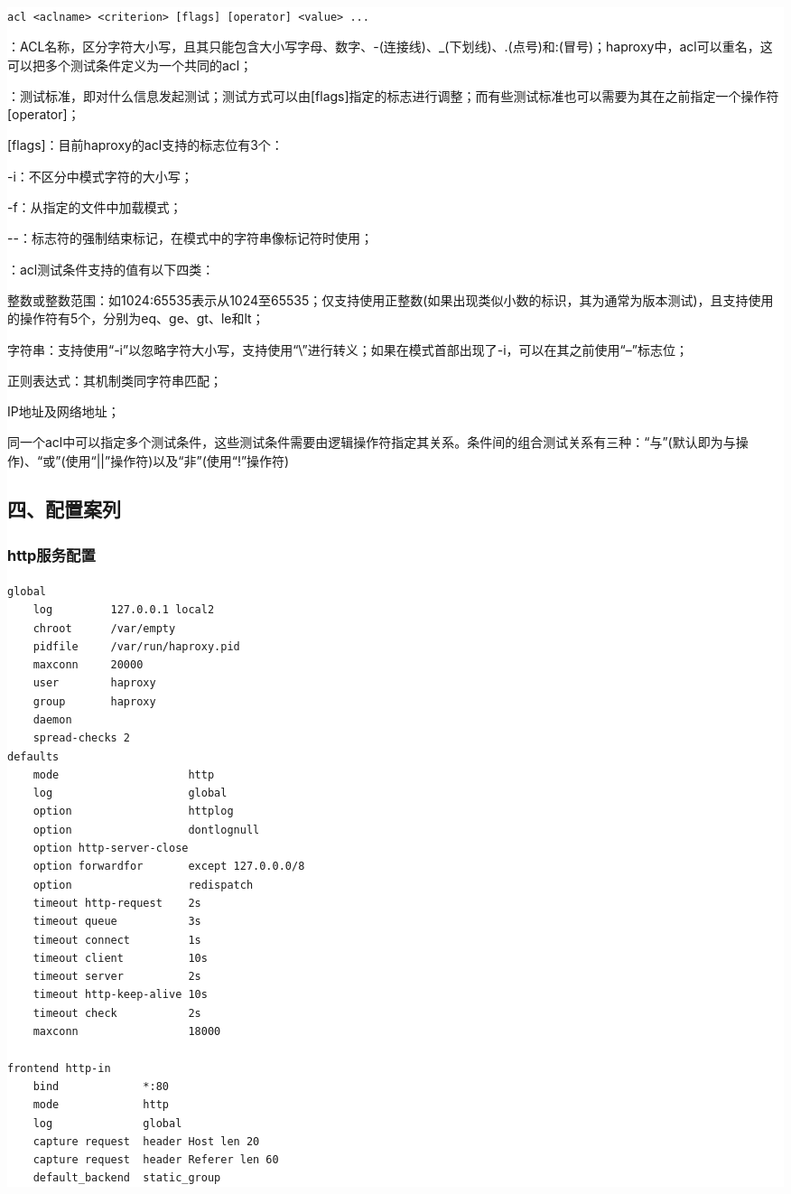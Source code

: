 ```shell
acl <aclname> <criterion> [flags] [operator] <value> ...
```

<aclname>：ACL名称，区分字符大小写，且其只能包含大小写字母、数字、-(连接线)、_(下划线)、.(点号)和:(冒号)；haproxy中，acl可以重名，这可以把多个测试条件定义为一个共同的acl；

<criterion>：测试标准，即对什么信息发起测试；测试方式可以由[flags]指定的标志进行调整；而有些测试标准也可以需要为其在之前指定一个操作符[operator]；

[flags]：目前haproxy的acl支持的标志位有3个：

-i：不区分中模式字符的大小写；

-f：从指定的文件中加载模式；

--：标志符的强制结束标记，在模式中的字符串像标记符时使用；

<value>：acl测试条件支持的值有以下四类：

整数或整数范围：如1024:65535表示从1024至65535；仅支持使用正整数(如果出现类似小数的标识，其为通常为版本测试)，且支持使用的操作符有5个，分别为eq、ge、gt、le和lt；

字符串：支持使用“-i”以忽略字符大小写，支持使用“\”进行转义；如果在模式首部出现了-i，可以在其之前使用“–”标志位；

正则表达式：其机制类同字符串匹配；

IP地址及网络地址；

同一个acl中可以指定多个测试条件，这些测试条件需要由逻辑操作符指定其关系。条件间的组合测试关系有三种：“与”(默认即为与操作)、“或”(使用“||”操作符)以及“非”(使用“!”操作符)



## 四、配置案列

### http服务配置

```shell
global
    log         127.0.0.1 local2
    chroot      /var/empty
    pidfile     /var/run/haproxy.pid
    maxconn     20000
    user        haproxy
    group       haproxy
    daemon
    spread-checks 2
defaults
    mode                    http
    log                     global
    option                  httplog
    option                  dontlognull
    option http-server-close
    option forwardfor       except 127.0.0.0/8
    option                  redispatch
    timeout http-request    2s
    timeout queue           3s
    timeout connect         1s
    timeout client          10s
    timeout server          2s
    timeout http-keep-alive 10s
    timeout check           2s
    maxconn                 18000 

frontend http-in
    bind             *:80
    mode             http
    log              global
    capture request  header Host len 20
    capture request  header Referer len 60
    default_backend  static_group

```